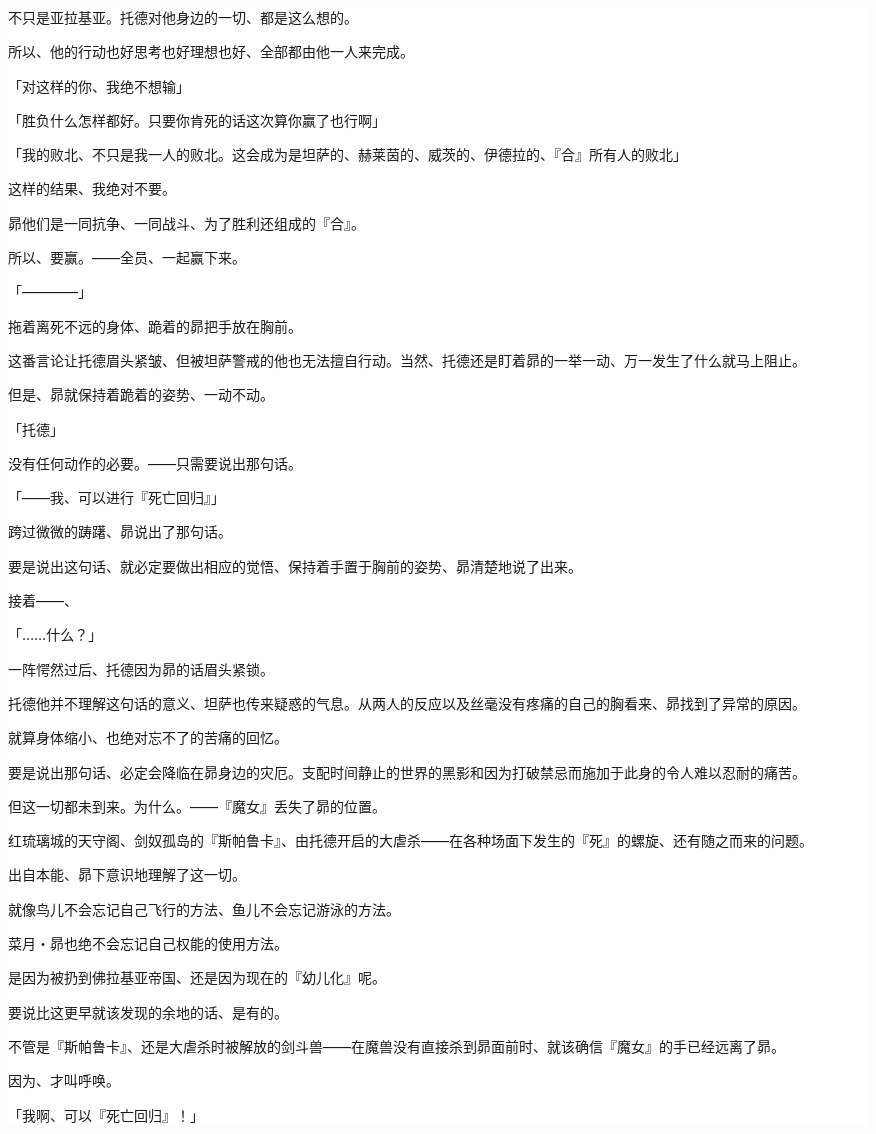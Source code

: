 不只是亚拉基亚。托德对他身边的一切、都是这么想的。

所以、他的行动也好思考也好理想也好、全部都由他一人来完成。

「对这样的你、我绝不想输」

「胜负什么怎样都好。只要你肯死的话这次算你赢了也行啊」

「我的败北、不只是我一人的败北。这会成为是坦萨的、赫莱茵的、威茨的、伊德拉的、『合』所有人的败北」

这样的结果、我绝对不要。

昴他们是一同抗争、一同战斗、为了胜利还组成的『合』。

所以、要赢。——全员、一起赢下来。

「――――」

拖着离死不远的身体、跪着的昴把手放在胸前。

这番言论让托德眉头紧皱、但被坦萨警戒的他也无法擅自行动。当然、托德还是盯着昴的一举一动、万一发生了什么就马上阻止。

但是、昴就保持着跪着的姿势、一动不动。

「托德」

没有任何动作的必要。——只需要说出那句话。

「――我、可以进行『死亡回归』」

跨过微微的踌躇、昴说出了那句话。

要是说出这句话、就必定要做出相应的觉悟、保持着手置于胸前的姿势、昴清楚地说了出来。

接着——、

「……什么？」

一阵愕然过后、托德因为昴的话眉头紧锁。

托德他并不理解这句话的意义、坦萨也传来疑惑的气息。从两人的反应以及丝毫没有疼痛的自己的胸看来、昴找到了异常的原因。

就算身体缩小、也绝对忘不了的苦痛的回忆。

要是说出那句话、必定会降临在昴身边的灾厄。支配时间静止的世界的黑影和因为打破禁忌而施加于此身的令人难以忍耐的痛苦。

但这一切都未到来。为什么。——『魔女』丢失了昴的位置。

红琉璃城的天守阁、剑奴孤岛的『斯帕鲁卡』、由托德开启的大虐杀——在各种场面下发生的『死』的螺旋、还有随之而来的问题。

出自本能、昴下意识地理解了这一切。

就像鸟儿不会忘记自己飞行的方法、鱼儿不会忘记游泳的方法。

菜月・昴也绝不会忘记自己权能的使用方法。

是因为被扔到佛拉基亚帝国、还是因为现在的『幼儿化』呢。

要说比这更早就该发现的余地的话、是有的。

不管是『斯帕鲁卡』、还是大虐杀时被解放的剑斗兽——在魔兽没有直接杀到昴面前时、就该确信『魔女』的手已经远离了昴。

因为、才叫呼唤。

「我啊、可以『死亡回归』！」
